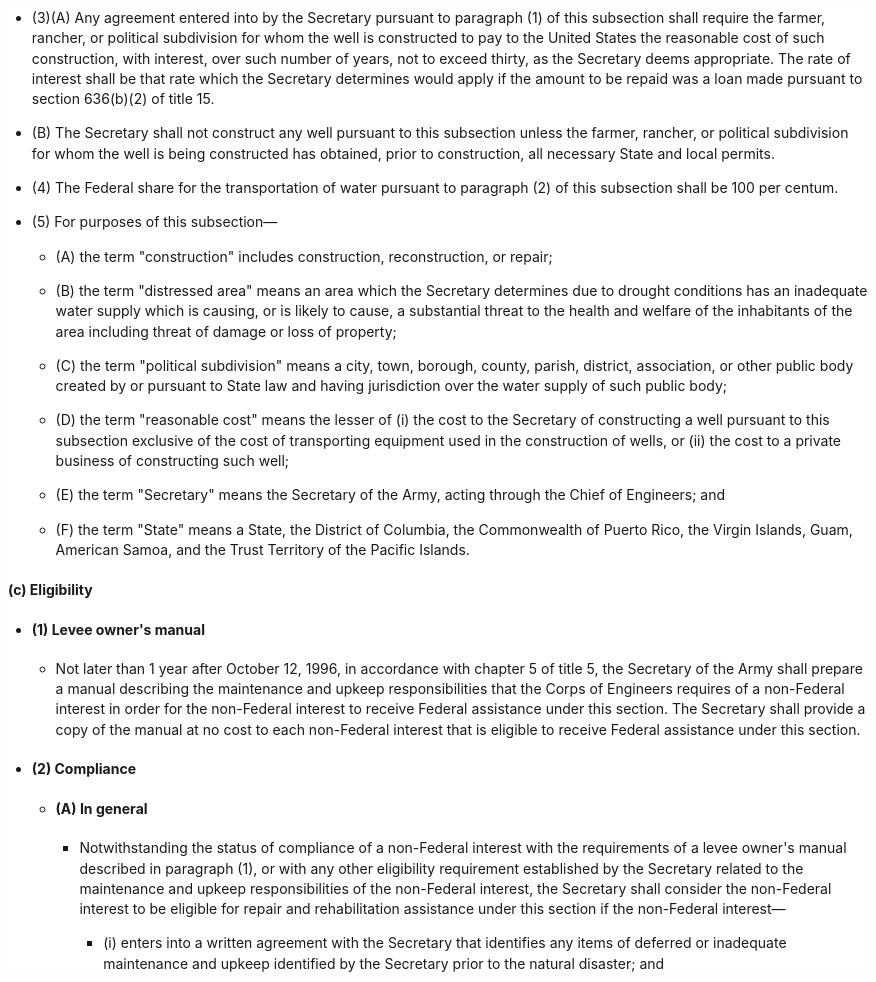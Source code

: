 * (3)(A) Any agreement entered into by the Secretary pursuant to paragraph (1) of this subsection shall require the farmer, rancher, or political subdivision for whom the well is constructed to pay to the United States the reasonable cost of such construction, with interest, over such number of years, not to exceed thirty, as the Secretary deems appropriate. The rate of interest shall be that rate which the Secretary determines would apply if the amount to be repaid was a loan made pursuant to section 636(b)(2) of title 15.

* (B) The Secretary shall not construct any well pursuant to this subsection unless the farmer, rancher, or political subdivision for whom the well is being constructed has obtained, prior to construction, all necessary State and local permits.

* (4) The Federal share for the transportation of water pursuant to paragraph (2) of this subsection shall be 100 per centum.

* (5) For purposes of this subsection—

  * (A) the term "construction" includes construction, reconstruction, or repair;

  * (B) the term "distressed area" means an area which the Secretary determines due to drought conditions has an inadequate water supply which is causing, or is likely to cause, a substantial threat to the health and welfare of the inhabitants of the area including threat of damage or loss of property;

  * (C) the term "political subdivision" means a city, town, borough, county, parish, district, association, or other public body created by or pursuant to State law and having jurisdiction over the water supply of such public body;

  * (D) the term "reasonable cost" means the lesser of (i) the cost to the Secretary of constructing a well pursuant to this subsection exclusive of the cost of transporting equipment used in the construction of wells, or (ii) the cost to a private business of constructing such well;

  * (E) the term "Secretary" means the Secretary of the Army, acting through the Chief of Engineers; and

  * (F) the term "State" means a State, the District of Columbia, the Commonwealth of Puerto Rico, the Virgin Islands, Guam, American Samoa, and the Trust Territory of the Pacific Islands.

#### (c) Eligibility
* #### (1) Levee owner's manual
  * Not later than 1 year after October 12, 1996, in accordance with chapter 5 of title 5, the Secretary of the Army shall prepare a manual describing the maintenance and upkeep responsibilities that the Corps of Engineers requires of a non-Federal interest in order for the non-Federal interest to receive Federal assistance under this section. The Secretary shall provide a copy of the manual at no cost to each non-Federal interest that is eligible to receive Federal assistance under this section.

* #### (2) Compliance
  * #### (A) In general
    * Notwithstanding the status of compliance of a non-Federal interest with the requirements of a levee owner's manual described in paragraph (1), or with any other eligibility requirement established by the Secretary related to the maintenance and upkeep responsibilities of the non-Federal interest, the Secretary shall consider the non-Federal interest to be eligible for repair and rehabilitation assistance under this section if the non-Federal interest—

      * (i) enters into a written agreement with the Secretary that identifies any items of deferred or inadequate maintenance and upkeep identified by the Secretary prior to the natural disaster; and
